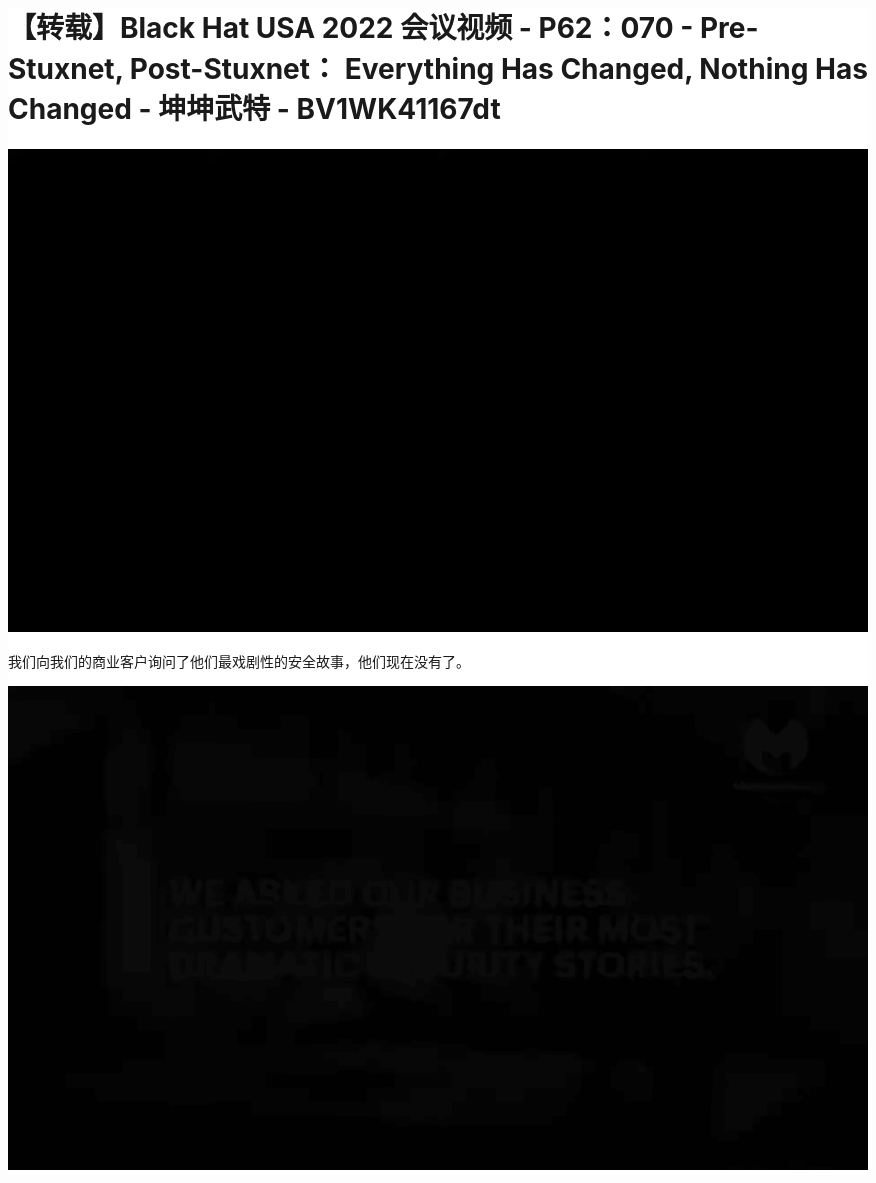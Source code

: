 # 【转载】Black Hat USA 2022 会议视频 - P62：070 - Pre-Stuxnet, Post-Stuxnet： Everything Has Changed, Nothing Has Changed - 坤坤武特 - BV1WK41167dt

![](img/8cce9b6d516dd5af3a78e0c37821b396_0.png)

我们向我们的商业客户询问了他们最戏剧性的安全故事，他们现在没有了。

![](img/8cce9b6d516dd5af3a78e0c37821b396_2.png)
